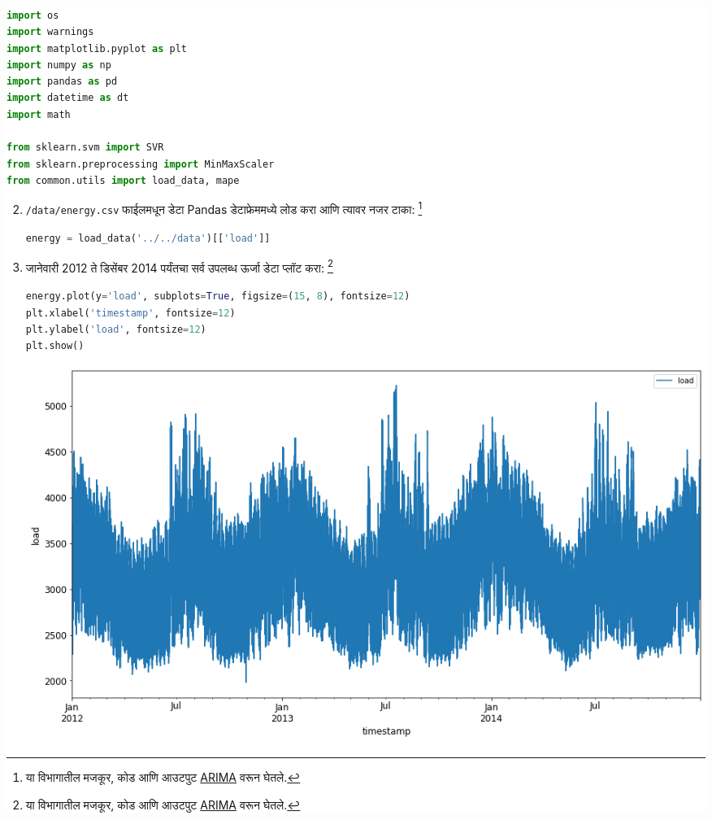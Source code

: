    ```python
   import os
   import warnings
   import matplotlib.pyplot as plt
   import numpy as np
   import pandas as pd
   import datetime as dt
   import math
   
   from sklearn.svm import SVR
   from sklearn.preprocessing import MinMaxScaler
   from common.utils import load_data, mape
   ```

2. `/data/energy.csv` फाईलमधून डेटा Pandas डेटाफ्रेममध्ये लोड करा आणि त्यावर नजर टाका: [^2]

   ```python
   energy = load_data('../../data')[['load']]
   ```

3. जानेवारी 2012 ते डिसेंबर 2014 पर्यंतचा सर्व उपलब्ध ऊर्जा डेटा प्लॉट करा: [^2]

   ```python
   energy.plot(y='load', subplots=True, figsize=(15, 8), fontsize=12)
   plt.xlabel('timestamp', fontsize=12)
   plt.ylabel('load', fontsize=12)
   plt.show()
   ```

   ![पूर्ण डेटा](../../../../translated_images/full-data.a82ec9957e580e976f651a4fc38f280b9229c6efdbe3cfe7c60abaa9486d2cbe.mr.png)


[^1]: या विभागातील मजकूर, कोड आणि आउटपुट [@AnirbanMukherjeeXD](https://github.com/AnirbanMukherjeeXD) यांनी योगदान दिले.
[^2]: या विभागातील मजकूर, कोड आणि आउटपुट [ARIMA](https://github.com/microsoft/ML-For-Beginners/tree/main/7-TimeSeries/2-ARIMA) वरून घेतले.
